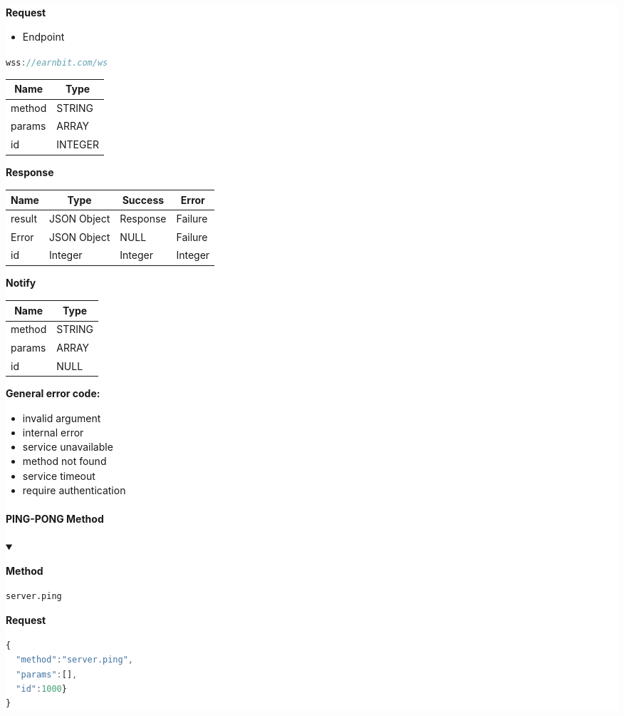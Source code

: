 **Request**

* Endpoint
```java
wss://earnbit.com/ws
```

Name | Type |
------------ | ------------
method | STRING |
params | ARRAY |
id | INTEGER |

**Response**

Name | Type | Success | Error
------------ | ------------ | ------------ | ------------
result | JSON Object | Response | Failure
Error | JSON Object | NULL | Failure
id | Integer | Integer | Integer

**Notify**

Name | Type |
------------ | ------------
method | STRING |
params | ARRAY |
id | NULL |

**General error code:**

* invalid argument
* internal error
* service unavailable
* method not found
* service timeout
* require authentication

</details>

#### PING-PONG Method
  <details open>
  <summary>
  </summary>

**Method**
```
server.ping
```

**Request**
```javascript
{
  "method":"server.ping",
  "params":[],
  "id":1000}
}
```
